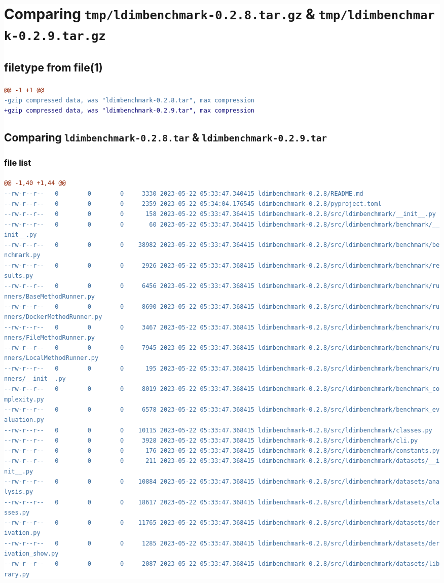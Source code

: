 # Comparing `tmp/ldimbenchmark-0.2.8.tar.gz` & `tmp/ldimbenchmark-0.2.9.tar.gz`

## filetype from file(1)

```diff
@@ -1 +1 @@
-gzip compressed data, was "ldimbenchmark-0.2.8.tar", max compression
+gzip compressed data, was "ldimbenchmark-0.2.9.tar", max compression
```

## Comparing `ldimbenchmark-0.2.8.tar` & `ldimbenchmark-0.2.9.tar`

### file list

```diff
@@ -1,40 +1,44 @@
--rw-r--r--   0        0        0     3330 2023-05-22 05:33:47.340415 ldimbenchmark-0.2.8/README.md
--rw-r--r--   0        0        0     2359 2023-05-22 05:34:04.176545 ldimbenchmark-0.2.8/pyproject.toml
--rw-r--r--   0        0        0      158 2023-05-22 05:33:47.364415 ldimbenchmark-0.2.8/src/ldimbenchmark/__init__.py
--rw-r--r--   0        0        0       60 2023-05-22 05:33:47.364415 ldimbenchmark-0.2.8/src/ldimbenchmark/benchmark/__init__.py
--rw-r--r--   0        0        0    38982 2023-05-22 05:33:47.364415 ldimbenchmark-0.2.8/src/ldimbenchmark/benchmark/benchmark.py
--rw-r--r--   0        0        0     2926 2023-05-22 05:33:47.368415 ldimbenchmark-0.2.8/src/ldimbenchmark/benchmark/results.py
--rw-r--r--   0        0        0     6456 2023-05-22 05:33:47.368415 ldimbenchmark-0.2.8/src/ldimbenchmark/benchmark/runners/BaseMethodRunner.py
--rw-r--r--   0        0        0     8690 2023-05-22 05:33:47.368415 ldimbenchmark-0.2.8/src/ldimbenchmark/benchmark/runners/DockerMethodRunner.py
--rw-r--r--   0        0        0     3467 2023-05-22 05:33:47.368415 ldimbenchmark-0.2.8/src/ldimbenchmark/benchmark/runners/FileMethodRunner.py
--rw-r--r--   0        0        0     7945 2023-05-22 05:33:47.368415 ldimbenchmark-0.2.8/src/ldimbenchmark/benchmark/runners/LocalMethodRunner.py
--rw-r--r--   0        0        0      195 2023-05-22 05:33:47.368415 ldimbenchmark-0.2.8/src/ldimbenchmark/benchmark/runners/__init__.py
--rw-r--r--   0        0        0     8019 2023-05-22 05:33:47.368415 ldimbenchmark-0.2.8/src/ldimbenchmark/benchmark_complexity.py
--rw-r--r--   0        0        0     6578 2023-05-22 05:33:47.368415 ldimbenchmark-0.2.8/src/ldimbenchmark/benchmark_evaluation.py
--rw-r--r--   0        0        0    10115 2023-05-22 05:33:47.368415 ldimbenchmark-0.2.8/src/ldimbenchmark/classes.py
--rw-r--r--   0        0        0     3928 2023-05-22 05:33:47.368415 ldimbenchmark-0.2.8/src/ldimbenchmark/cli.py
--rw-r--r--   0        0        0      176 2023-05-22 05:33:47.368415 ldimbenchmark-0.2.8/src/ldimbenchmark/constants.py
--rw-r--r--   0        0        0      211 2023-05-22 05:33:47.368415 ldimbenchmark-0.2.8/src/ldimbenchmark/datasets/__init__.py
--rw-r--r--   0        0        0    10884 2023-05-22 05:33:47.368415 ldimbenchmark-0.2.8/src/ldimbenchmark/datasets/analysis.py
--rw-r--r--   0        0        0    18617 2023-05-22 05:33:47.368415 ldimbenchmark-0.2.8/src/ldimbenchmark/datasets/classes.py
--rw-r--r--   0        0        0    11765 2023-05-22 05:33:47.368415 ldimbenchmark-0.2.8/src/ldimbenchmark/datasets/derivation.py
--rw-r--r--   0        0        0     1285 2023-05-22 05:33:47.368415 ldimbenchmark-0.2.8/src/ldimbenchmark/datasets/derivation_show.py
--rw-r--r--   0        0        0     2087 2023-05-22 05:33:47.368415 ldimbenchmark-0.2.8/src/ldimbenchmark/datasets/library.py
```